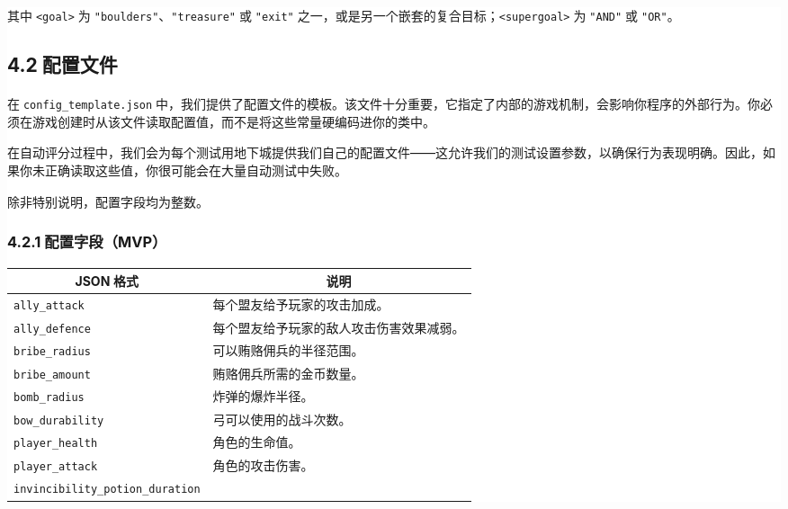 其中 `<goal>` 为 `"boulders"`、`"treasure"` 或 `"exit"` 之一，或是另一个嵌套的复合目标；`<supergoal>` 为 `"AND"` 或 `"OR"`。

## 4.2 配置文件

在 `config_template.json` 中，我们提供了配置文件的模板。该文件十分重要，它指定了内部的游戏机制，会影响你程序的外部行为。你必须在游戏创建时从该文件读取配置值，而不是将这些常量硬编码进你的类中。

在自动评分过程中，我们会为每个测试用地下城提供我们自己的配置文件——这允许我们的测试设置参数，以确保行为表现明确。因此，如果你未正确读取这些值，你很可能会在大量自动测试中失败。

除非特别说明，配置字段均为整数。
### 4.2.1 配置字段（MVP）

<table>
<thead>
  <tr>
    <th style="font-weight:bold">JSON 格式<br></th>
    <th style="font-weight:bold">说明</th>
  </tr>
</thead>
<tbody>
  <tr>
    <td> <code>ally_attack</code>
  </td>
    <td>每个盟友给予玩家的攻击加成。</td>
  </tr>
  <tr>
    <td> <code>ally_defence</code>
  </td>
    <td>每个盟友给予玩家的敌人攻击伤害效果减弱。</td>
  </tr>
  <tr>
    <td> <code>bribe_radius</code>
    </td>
  <td>可以贿赂佣兵的半径范围。</td>
  </tr>
  <tr>
    <td> <code>bribe_amount</code>
  </td>
    <td>贿赂佣兵所需的金币数量。</td>
  </tr>
  <tr>
    <td> <code>bomb_radius</code>
  </td>
    <td>炸弹的爆炸半径。</td>
  </tr>
  <tr>
    <td> <code>bow_durability</code>
  </td>
    <td>弓可以使用的战斗次数。</td>
  </tr>
  <tr>
    <td> <code>player_health</code>
  </td>
    <td>角色的生命值。</td>
  </tr>
  <tr>
    <td> <code>player_attack</code>
  </td>
    <td>角色的攻击伤害。</td>
  </tr>
  <tr>
    <td> <code>invincibility_potion_duration</code>
  </td>